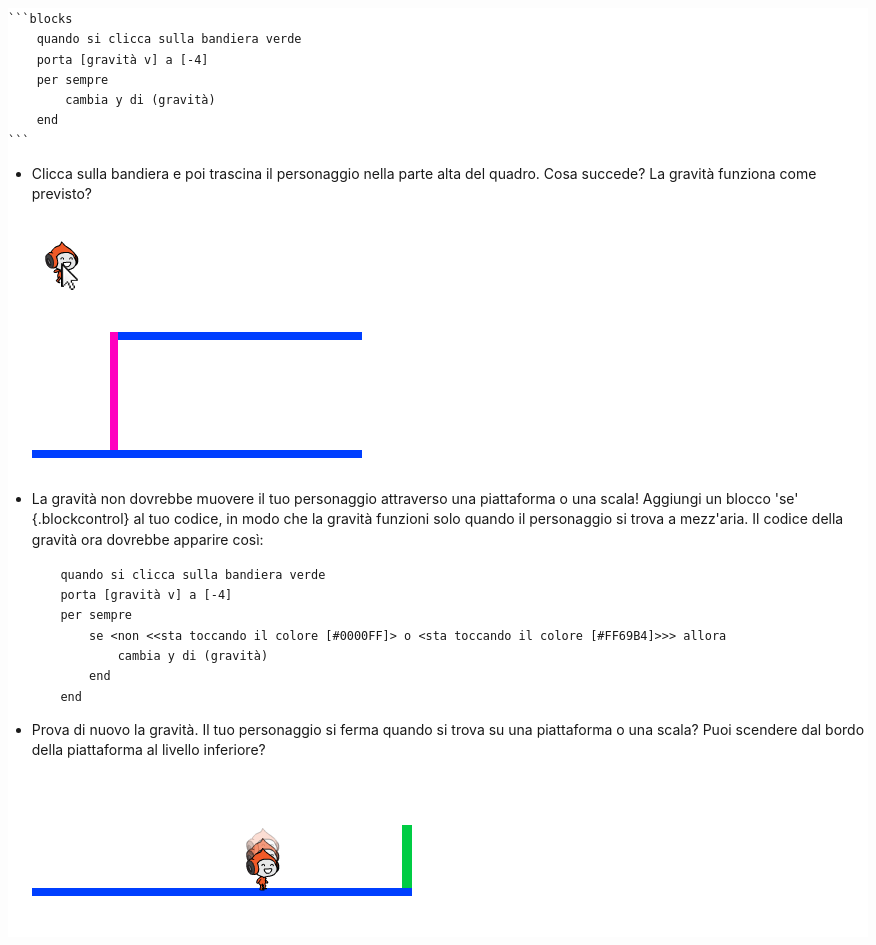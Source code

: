 	```blocks
		quando si clicca sulla bandiera verde
		porta [gravità v] a [-4]
		per sempre 
  			cambia y di (gravità)
		end
	```

+ Clicca sulla bandiera e poi trascina il personaggio nella parte alta del quadro. Cosa succede? La gravità funziona come previsto?

	![screenshot](images/dodge-gravity-drag.png)

+ La gravità non dovrebbe muovere il tuo personaggio attraverso una piattaforma o una scala! Aggiungi un blocco 'se' {.blockcontrol} al tuo codice, in modo che la gravità funzioni solo quando il personaggio si trova a mezz'aria. Il codice della gravità ora dovrebbe apparire così:

	```blocks
		quando si clicca sulla bandiera verde
		porta [gravità v] a [-4]
		per sempre 
  			se <non <<sta toccando il colore [#0000FF]> o <sta toccando il colore [#FF69B4]>>> allora 
    			cambia y di (gravità)
  			end
		end
	```

+ Prova di nuovo la gravità. Il tuo personaggio si ferma quando si trova su una piattaforma o una scala? Puoi scendere dal bordo della piattaforma al livello inferiore?

	![screenshot](images/dodge-gravity-test.png)
